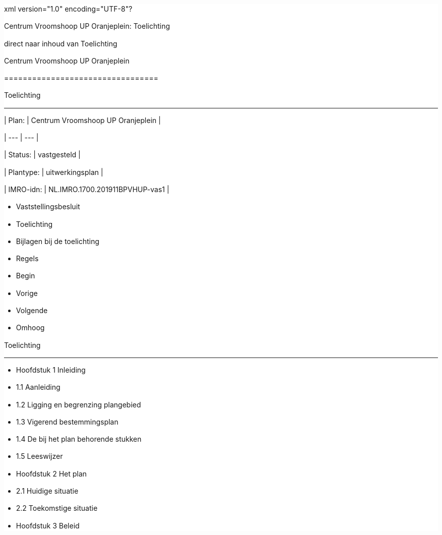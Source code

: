 xml version\="1\.0" encoding\="UTF\-8"?

Centrum Vroomshoop UP Oranjeplein: Toelichting

direct naar inhoud van Toelichting

Centrum Vroomshoop UP Oranjeplein

=================================

Toelichting

-----------

| Plan: | Centrum Vroomshoop UP Oranjeplein |

| --- | --- |

| Status: | vastgesteld |

| Plantype: | uitwerkingsplan |

| IMRO\-idn: | NL.IMRO.1700\.201911BPVHUP\-vas1 |

* Vaststellingsbesluit

* Toelichting

* Bijlagen bij de toelichting

* Regels

* Begin

* Vorige

* Volgende

* Omhoog

Toelichting

-----------

* Hoofdstuk 1 Inleiding

+ 1\.1 Aanleiding

+ 1\.2 Ligging en begrenzing plangebied

+ 1\.3 Vigerend bestemmingsplan

+ 1\.4 De bij het plan behorende stukken

+ 1\.5 Leeswijzer

* Hoofdstuk 2 Het plan

+ 2\.1 Huidige situatie

+ 2\.2 Toekomstige situatie

* Hoofdstuk 3 Beleid
